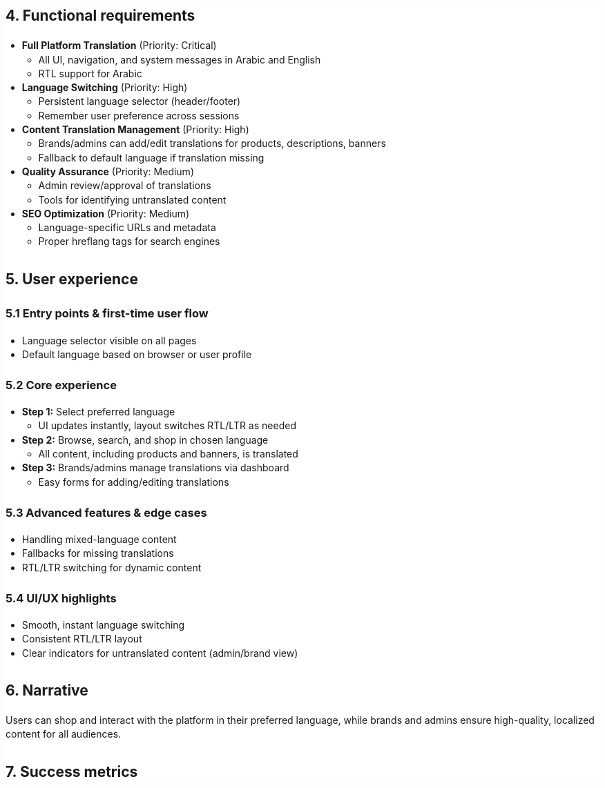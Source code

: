 ## 4. Functional requirements
- **Full Platform Translation** (Priority: Critical)
    - All UI, navigation, and system messages in Arabic and English
    - RTL support for Arabic
- **Language Switching** (Priority: High)
    - Persistent language selector (header/footer)
    - Remember user preference across sessions
- **Content Translation Management** (Priority: High)
    - Brands/admins can add/edit translations for products, descriptions, banners
    - Fallback to default language if translation missing
- **Quality Assurance** (Priority: Medium)
    - Admin review/approval of translations
    - Tools for identifying untranslated content
- **SEO Optimization** (Priority: Medium)
    - Language-specific URLs and metadata
    - Proper hreflang tags for search engines

## 5. User experience

### 5.1 Entry points & first-time user flow
- Language selector visible on all pages
- Default language based on browser or user profile

### 5.2 Core experience
- **Step 1:** Select preferred language
    - UI updates instantly, layout switches RTL/LTR as needed
- **Step 2:** Browse, search, and shop in chosen language
    - All content, including products and banners, is translated
- **Step 3:** Brands/admins manage translations via dashboard
    - Easy forms for adding/editing translations

### 5.3 Advanced features & edge cases
- Handling mixed-language content
- Fallbacks for missing translations
- RTL/LTR switching for dynamic content

### 5.4 UI/UX highlights
- Smooth, instant language switching
- Consistent RTL/LTR layout
- Clear indicators for untranslated content (admin/brand view)

## 6. Narrative

Users can shop and interact with the platform in their preferred language, while brands and admins ensure high-quality, localized content for all audiences.

## 7. Success metrics
